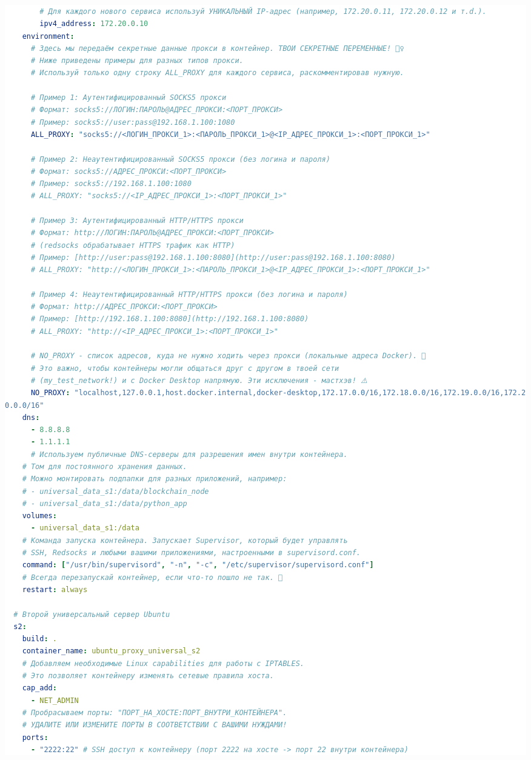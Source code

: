 ```yaml
        # Для каждого нового сервиса используй УНИКАЛЬНЫЙ IP-адрес (например, 172.20.0.11, 172.20.0.12 и т.d.).
        ipv4_address: 172.20.0.10
    environment:
      # Здесь мы передаём секретные данные прокси в контейнер. ТВОИ СЕКРЕТНЫЕ ПЕРЕМЕННЫЕ! 🕵️‍♀️
      # Ниже приведены примеры для разных типов прокси.
      # Используй только одну строку ALL_PROXY для каждого сервиса, раскомментировав нужную.

      # Пример 1: Аутентифицированный SOCKS5 прокси
      # Формат: socks5://ЛОГИН:ПАРОЛЬ@АДРЕС_ПРОКСИ:<ПОРТ_ПРОКСИ>
      # Пример: socks5://user:pass@192.168.1.100:1080
      ALL_PROXY: "socks5://<ЛОГИН_ПРОКСИ_1>:<ПАРОЛЬ_ПРОКСИ_1>@<IP_АДРЕС_ПРОКСИ_1>:<ПОРТ_ПРОКСИ_1>"

      # Пример 2: Неаутентифицированный SOCKS5 прокси (без логина и пароля)
      # Формат: socks5://АДРЕС_ПРОКСИ:<ПОРТ_ПРОКСИ>
      # Пример: socks5://192.168.1.100:1080
      # ALL_PROXY: "socks5://<IP_АДРЕС_ПРОКСИ_1>:<ПОРТ_ПРОКСИ_1>"

      # Пример 3: Аутентифицированный HTTP/HTTPS прокси
      # Формат: http://ЛОГИН:ПАРОЛЬ@АДРЕС_ПРОКСИ:<ПОРТ_ПРОКСИ>
      # (redsocks обрабатывает HTTPS трафик как HTTP)
      # Пример: [http://user:pass@192.168.1.100:8080](http://user:pass@192.168.1.100:8080)
      # ALL_PROXY: "http://<ЛОГИН_ПРОКСИ_1>:<ПАРОЛЬ_ПРОКСИ_1>@<IP_АДРЕС_ПРОКСИ_1>:<ПОРТ_ПРОКСИ_1>"

      # Пример 4: Неаутентифицированный HTTP/HTTPS прокси (без логина и пароля)
      # Формат: http://АДРЕС_ПРОКСИ:<ПОРТ_ПРОКСИ>
      # Пример: [http://192.168.1.100:8080](http://192.168.1.100:8080)
      # ALL_PROXY: "http://<IP_АДРЕС_ПРОКСИ_1>:<ПОРТ_ПРОКСИ_1>"

      # NO_PROXY - список адресов, куда не нужно ходить через прокси (локальные адреса Docker). 🚫
      # Это важно, чтобы контейнеры могли общаться друг с другом в твоей сети
      # (my_test_network!) и с Docker Desktop напрямую. Эти исключения - мастхэв! ⚠️
      NO_PROXY: "localhost,127.0.0.1,host.docker.internal,docker-desktop,172.17.0.0/16,172.18.0.0/16,172.19.0.0/16,172.20.0.0/16"
    dns:
      - 8.8.8.8
      - 1.1.1.1
      # Используем публичные DNS-серверы для разрешения имен внутри контейнера.
    # Том для постоянного хранения данных.
    # Можно монтировать подпапки для разных приложений, например:
    # - universal_data_s1:/data/blockchain_node
    # - universal_data_s1:/data/python_app
    volumes:
      - universal_data_s1:/data
    # Команда запуска контейнера. Запускает Supervisor, который будет управлять
    # SSH, Redsocks и любыми вашими приложениями, настроенными в supervisord.conf.
    command: ["/usr/bin/supervisord", "-n", "-c", "/etc/supervisor/supervisord.conf"]
    # Всегда перезапускай контейнер, если что-то пошло не так. 💪
    restart: always

  # Второй универсальный сервер Ubuntu
  s2:
    build: .
    container_name: ubuntu_proxy_universal_s2
    # Добавляем необходимые Linux capabilities для работы с IPTABLES.
    # Это позволяет контейнеру изменять сетевые правила хоста.
    cap_add:
      - NET_ADMIN
    # Пробрасываем порты: "ПОРТ_НА_ХОСТЕ:ПОРТ_ВНУТРИ_КОНТЕЙНЕРА".
    # УДАЛИТЕ ИЛИ ИЗМЕНИТЕ ПОРТЫ В СООТВЕТСТВИИ С ВАШИМИ НУЖДАМИ!
    ports:
      - "2222:22" # SSH доступ к контейнеру (порт 2222 на хосте -> порт 22 внутри контейнера)
```